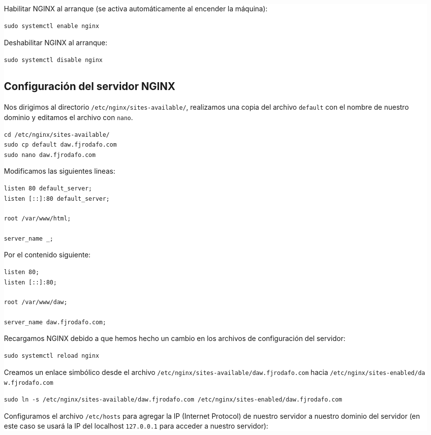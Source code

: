 Habilitar NGINX al arranque (se activa automáticamente al encender la máquina):

```shell
sudo systemctl enable nginx
```

Deshabilitar NGINX al arranque:

```shell
sudo systemctl disable nginx
```

## Configuración del servidor NGINX

Nos dirigimos al directorio `/etc/nginx/sites-available/`, realizamos una copia del archivo `default` con el nombre de nuestro dominio y editamos el archivo con `nano`.

```shell
cd /etc/nginx/sites-available/
sudo cp default daw.fjrodafo.com
sudo nano daw.fjrodafo.com
```

Modificamos las siguientes lineas:

```daw.fjrodafo.com
listen 80 default_server;
listen [::]:80 default_server;

root /var/www/html;

server_name _;
```

Por el contenido siguiente:

```daw.fjrodafo.com
listen 80;
listen [::]:80;

root /var/www/daw;

server_name daw.fjrodafo.com;
```

Recargamos NGINX debido a que hemos hecho un cambio en los archivos de configuración del servidor:

```shell
sudo systemctl reload nginx
```

Creamos un enlace simbólico desde el archivo `/etc/nginx/sites-available/daw.fjrodafo.com` hacia `/etc/nginx/sites-enabled/daw.fjrodafo.com`

```shell
sudo ln -s /etc/nginx/sites-available/daw.fjrodafo.com /etc/nginx/sites-enabled/daw.fjrodafo.com
```

Configuramos el archivo `/etc/hosts` para agregar la IP (Internet Protocol) de nuestro servidor a nuestro dominio del servidor (en este caso se usará la IP del localhost `127.0.0.1` para acceder a nuestro servidor):
